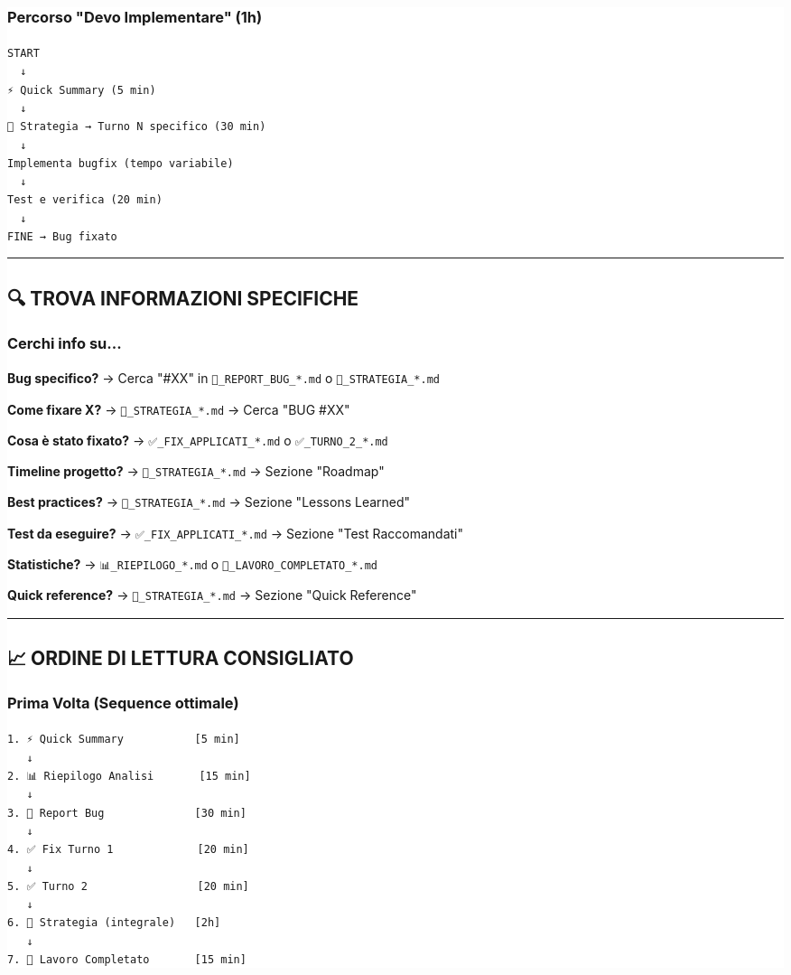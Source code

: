 ### Percorso "Devo Implementare" (1h)

```
START
  ↓
⚡ Quick Summary (5 min)
  ↓
🎯 Strategia → Turno N specifico (30 min)
  ↓
Implementa bugfix (tempo variabile)
  ↓
Test e verifica (20 min)
  ↓
FINE → Bug fixato
```

---

## 🔍 TROVA INFORMAZIONI SPECIFICHE

### Cerchi info su...

**Bug specifico?**
→ Cerca "#XX" in `🐛_REPORT_BUG_*.md` o `🎯_STRATEGIA_*.md`

**Come fixare X?**
→ `🎯_STRATEGIA_*.md` → Cerca "BUG #XX"

**Cosa è stato fixato?**
→ `✅_FIX_APPLICATI_*.md` o `✅_TURNO_2_*.md`

**Timeline progetto?**
→ `🎯_STRATEGIA_*.md` → Sezione "Roadmap"

**Best practices?**
→ `🎯_STRATEGIA_*.md` → Sezione "Lessons Learned"

**Test da eseguire?**
→ `✅_FIX_APPLICATI_*.md` → Sezione "Test Raccomandati"

**Statistiche?**
→ `📊_RIEPILOGO_*.md` o `🎉_LAVORO_COMPLETATO_*.md`

**Quick reference?**
→ `🎯_STRATEGIA_*.md` → Sezione "Quick Reference"

---

## 📈 ORDINE DI LETTURA CONSIGLIATO

### Prima Volta (Sequence ottimale)

```
1. ⚡ Quick Summary           [5 min]
   ↓
2. 📊 Riepilogo Analisi       [15 min]
   ↓
3. 🐛 Report Bug              [30 min]
   ↓
4. ✅ Fix Turno 1             [20 min]
   ↓
5. ✅ Turno 2                 [20 min]
   ↓
6. 🎯 Strategia (integrale)   [2h]
   ↓
7. 🎉 Lavoro Completato       [15 min]

```